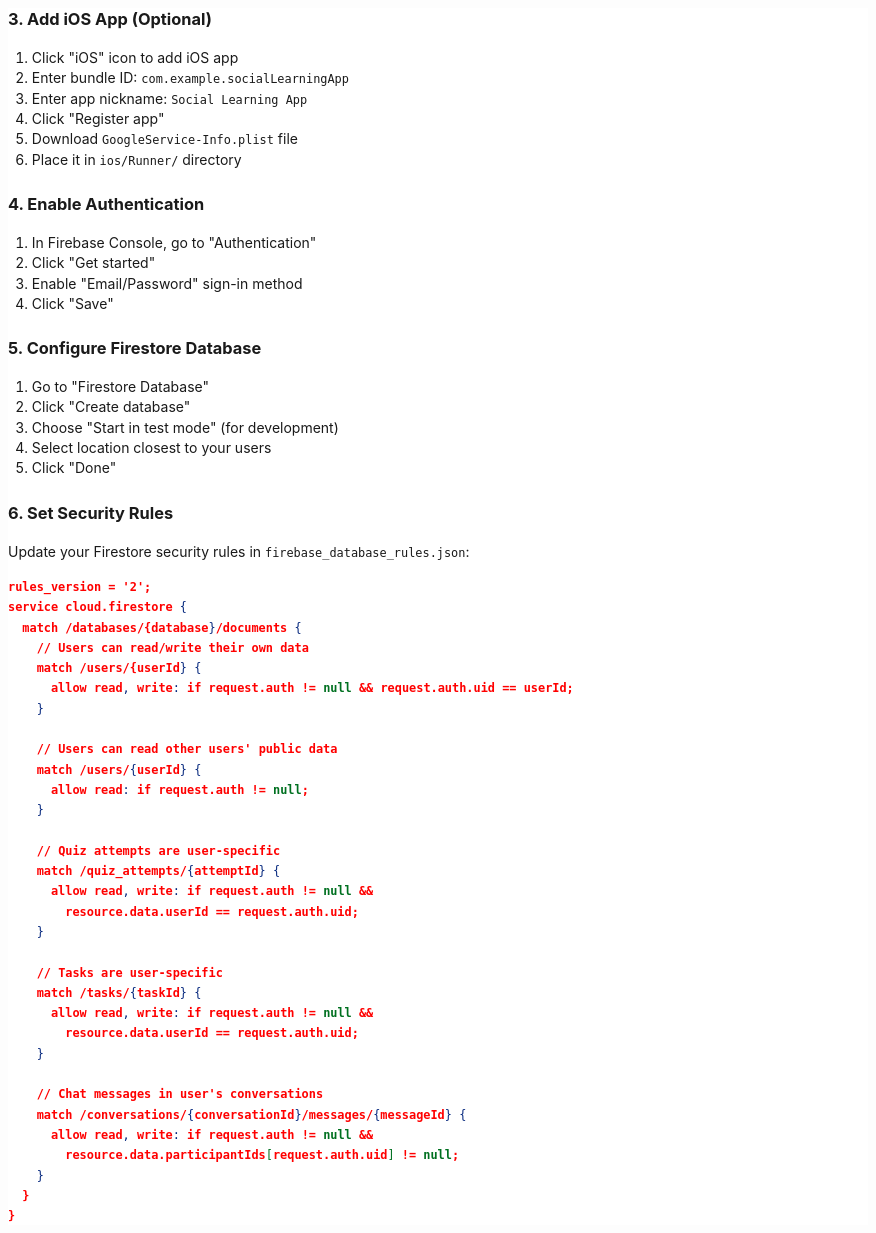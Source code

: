 ### 3. Add iOS App (Optional)

1. Click "iOS" icon to add iOS app
2. Enter bundle ID: `com.example.socialLearningApp`
3. Enter app nickname: `Social Learning App`
4. Click "Register app"
5. Download `GoogleService-Info.plist` file
6. Place it in `ios/Runner/` directory

### 4. Enable Authentication

1. In Firebase Console, go to "Authentication"
2. Click "Get started"
3. Enable "Email/Password" sign-in method
4. Click "Save"

### 5. Configure Firestore Database

1. Go to "Firestore Database"
2. Click "Create database"
3. Choose "Start in test mode" (for development)
4. Select location closest to your users
5. Click "Done"

### 6. Set Security Rules

Update your Firestore security rules in `firebase_database_rules.json`:

```json
rules_version = '2';
service cloud.firestore {
  match /databases/{database}/documents {
    // Users can read/write their own data
    match /users/{userId} {
      allow read, write: if request.auth != null && request.auth.uid == userId;
    }

    // Users can read other users' public data
    match /users/{userId} {
      allow read: if request.auth != null;
    }

    // Quiz attempts are user-specific
    match /quiz_attempts/{attemptId} {
      allow read, write: if request.auth != null &&
        resource.data.userId == request.auth.uid;
    }

    // Tasks are user-specific
    match /tasks/{taskId} {
      allow read, write: if request.auth != null &&
        resource.data.userId == request.auth.uid;
    }

    // Chat messages in user's conversations
    match /conversations/{conversationId}/messages/{messageId} {
      allow read, write: if request.auth != null &&
        resource.data.participantIds[request.auth.uid] != null;
    }
  }
}
```
